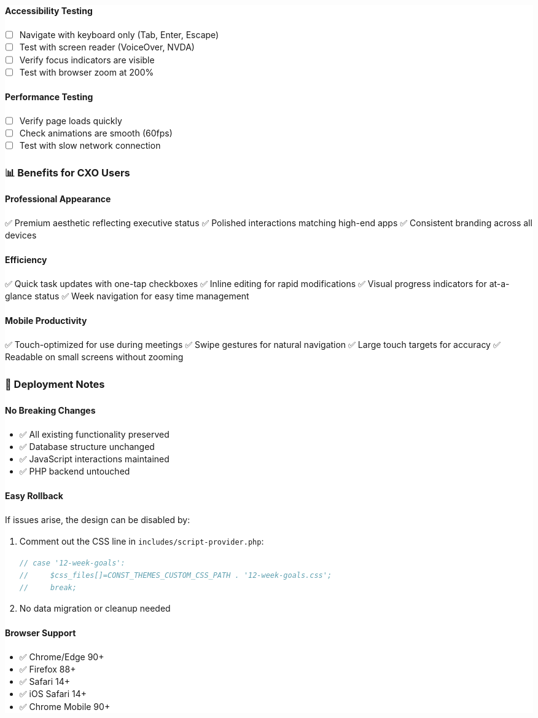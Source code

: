 #### Accessibility Testing
- [ ] Navigate with keyboard only (Tab, Enter, Escape)
- [ ] Test with screen reader (VoiceOver, NVDA)
- [ ] Verify focus indicators are visible
- [ ] Test with browser zoom at 200%

#### Performance Testing
- [ ] Verify page loads quickly
- [ ] Check animations are smooth (60fps)
- [ ] Test with slow network connection

### 📊 Benefits for CXO Users

#### Professional Appearance
✅ Premium aesthetic reflecting executive status
✅ Polished interactions matching high-end apps
✅ Consistent branding across all devices

#### Efficiency
✅ Quick task updates with one-tap checkboxes
✅ Inline editing for rapid modifications
✅ Visual progress indicators for at-a-glance status
✅ Week navigation for easy time management

#### Mobile Productivity
✅ Touch-optimized for use during meetings
✅ Swipe gestures for natural navigation
✅ Large touch targets for accuracy
✅ Readable on small screens without zooming

### 🚀 Deployment Notes

#### No Breaking Changes
- ✅ All existing functionality preserved
- ✅ Database structure unchanged
- ✅ JavaScript interactions maintained
- ✅ PHP backend untouched

#### Easy Rollback
If issues arise, the design can be disabled by:
1. Comment out the CSS line in `includes/script-provider.php`:
   ```php
   // case '12-week-goals':
   //     $css_files[]=CONST_THEMES_CUSTOM_CSS_PATH . '12-week-goals.css';
   //     break;
   ```
2. No data migration or cleanup needed

#### Browser Support
- ✅ Chrome/Edge 90+
- ✅ Firefox 88+
- ✅ Safari 14+
- ✅ iOS Safari 14+
- ✅ Chrome Mobile 90+
